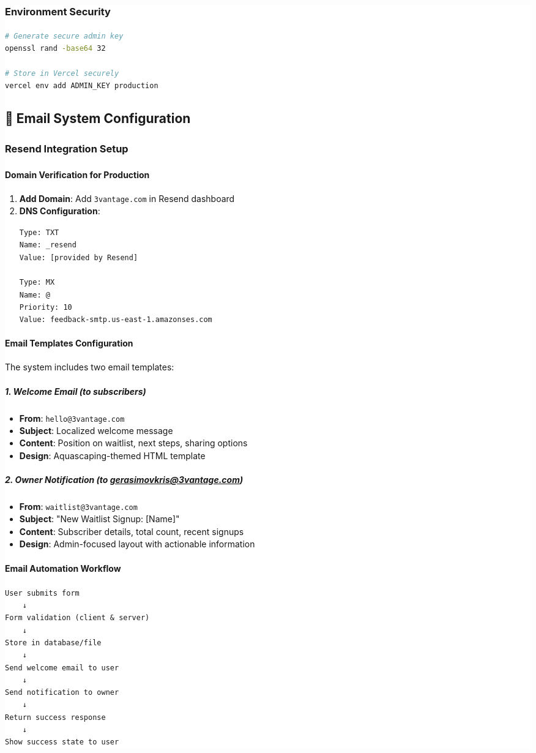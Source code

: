 ### Environment Security
```bash
# Generate secure admin key
openssl rand -base64 32

# Store in Vercel securely
vercel env add ADMIN_KEY production
```

## 📧 Email System Configuration

### Resend Integration Setup

#### Domain Verification for Production
1. **Add Domain**: Add `3vantage.com` in Resend dashboard
2. **DNS Configuration**:
   ```
   Type: TXT
   Name: _resend
   Value: [provided by Resend]
   
   Type: MX
   Name: @
   Priority: 10
   Value: feedback-smtp.us-east-1.amazonses.com
   ```

#### Email Templates Configuration
The system includes two email templates:

##### 1. Welcome Email (to subscribers)
- **From**: `hello@3vantage.com`
- **Subject**: Localized welcome message
- **Content**: Position on waitlist, next steps, sharing options
- **Design**: Aquascaping-themed HTML template

##### 2. Owner Notification (to gerasimovkris@3vantage.com)
- **From**: `waitlist@3vantage.com`
- **Subject**: "New Waitlist Signup: [Name]"
- **Content**: Subscriber details, total count, recent signups
- **Design**: Admin-focused layout with actionable information

#### Email Automation Workflow
```
User submits form
    ↓
Form validation (client & server)
    ↓
Store in database/file
    ↓
Send welcome email to user
    ↓
Send notification to owner
    ↓
Return success response
    ↓
Show success state to user
```
